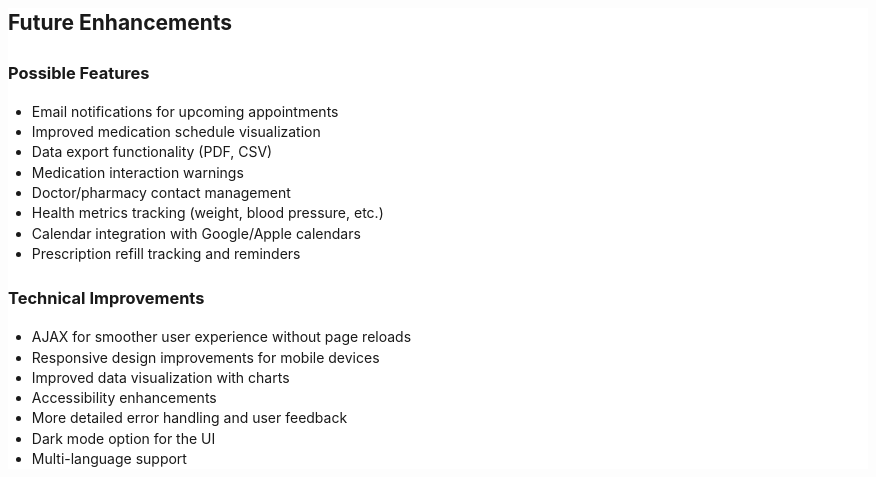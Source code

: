 ## Future Enhancements

### Possible Features
- Email notifications for upcoming appointments
- Improved medication schedule visualization
- Data export functionality (PDF, CSV)
- Medication interaction warnings
- Doctor/pharmacy contact management
- Health metrics tracking (weight, blood pressure, etc.)
- Calendar integration with Google/Apple calendars
- Prescription refill tracking and reminders

### Technical Improvements
- AJAX for smoother user experience without page reloads
- Responsive design improvements for mobile devices
- Improved data visualization with charts
- Accessibility enhancements
- More detailed error handling and user feedback
- Dark mode option for the UI
- Multi-language support
